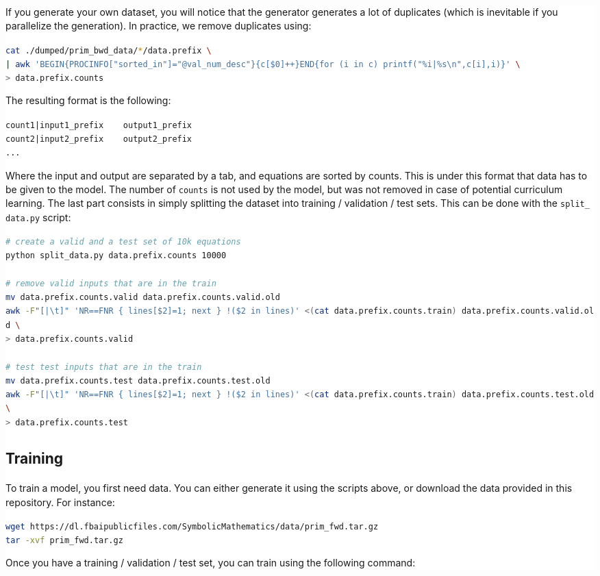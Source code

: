 If you generate your own dataset, you will notice that the generator generates a lot of duplicates (which is inevitable
if you parallelize the generation). In practice, we remove duplicates using:

```bash
cat ./dumped/prim_bwd_data/*/data.prefix \
| awk 'BEGIN{PROCINFO["sorted_in"]="@val_num_desc"}{c[$0]++}END{for (i in c) printf("%i|%s\n",c[i],i)}' \
> data.prefix.counts
```

The resulting format is the following:

```
count1|input1_prefix    output1_prefix
count2|input2_prefix    output2_prefix
...
```

Where the input and output are separated by a tab, and equations are sorted by counts. This is under this format that
data has to be given to the model. The number of `counts` is not used by the model, but was not removed in case of
potential curriculum learning. The last part consists in simply splitting the dataset into training / validation / test
sets. This can be done with the `split_data.py` script:

```bash
# create a valid and a test set of 10k equations
python split_data.py data.prefix.counts 10000

# remove valid inputs that are in the train
mv data.prefix.counts.valid data.prefix.counts.valid.old
awk -F"[|\t]" 'NR==FNR { lines[$2]=1; next } !($2 in lines)' <(cat data.prefix.counts.train) data.prefix.counts.valid.old \
> data.prefix.counts.valid

# test test inputs that are in the train
mv data.prefix.counts.test data.prefix.counts.test.old
awk -F"[|\t]" 'NR==FNR { lines[$2]=1; next } !($2 in lines)' <(cat data.prefix.counts.train) data.prefix.counts.test.old \
> data.prefix.counts.test
```

## Training

To train a model, you first need data. You can either generate it using the scripts above, or download the data provided
in this repository. For instance:

```bash
wget https://dl.fbaipublicfiles.com/SymbolicMathematics/data/prim_fwd.tar.gz
tar -xvf prim_fwd.tar.gz
```

Once you have a training / validation / test set, you can train using the following command:
